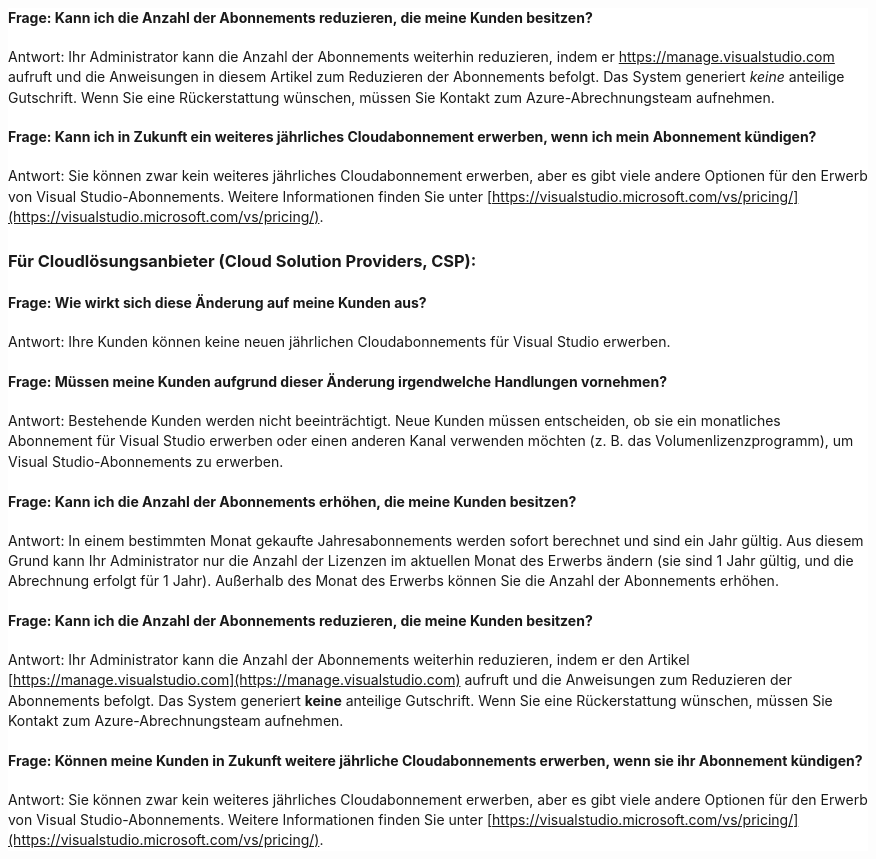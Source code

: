 #### <a name="q-what-if-i-want-to-decrease-the-number-of-subscriptions-for-my-customers"></a>Frage: Kann ich die Anzahl der Abonnements reduzieren, die meine Kunden besitzen?
Antwort: Ihr Administrator kann die Anzahl der Abonnements weiterhin reduzieren, indem er https://manage.visualstudio.com aufruft und die Anweisungen in diesem Artikel zum Reduzieren der Abonnements befolgt. Das System generiert *keine* anteilige Gutschrift. Wenn Sie eine Rückerstattung wünschen, müssen Sie Kontakt zum Azure-Abrechnungsteam aufnehmen.

#### <a name="q-if-i-cancel-my-subscription-will-i-be-able-to-buy-another-annual-cloud-subscription-later"></a>Frage: Kann ich in Zukunft ein weiteres jährliches Cloudabonnement erwerben, wenn ich mein Abonnement kündigen?
Antwort:  Sie können zwar kein weiteres jährliches Cloudabonnement erwerben, aber es gibt viele andere Optionen für den Erwerb von Visual Studio-Abonnements.  Weitere Informationen finden Sie unter [https://visualstudio.microsoft.com/vs/pricing/](https://visualstudio.microsoft.com/vs/pricing/).

### <a name="for-cloud-solution-providers-csp"></a>Für Cloudlösungsanbieter (Cloud Solution Providers, CSP):
#### <a name="q-how-will-this-change-impact-my-customers"></a>Frage: Wie wirkt sich diese Änderung auf meine Kunden aus?
Antwort:  Ihre Kunden können keine neuen jährlichen Cloudabonnements für Visual Studio erwerben.

#### <a name="q-do-my-customers-need-to-do-anything-because-of-these-changes"></a>Frage: Müssen meine Kunden aufgrund dieser Änderung irgendwelche Handlungen vornehmen?
Antwort:  Bestehende Kunden werden nicht beeinträchtigt. Neue Kunden müssen entscheiden, ob sie ein monatliches Abonnement für Visual Studio erwerben oder einen anderen Kanal verwenden möchten (z. B. das Volumenlizenzprogramm), um Visual Studio-Abonnements zu erwerben.

#### <a name="q-what-if-i-want-to-increase-the-number-of-subscriptions-for-my-customers"></a>Frage: Kann ich die Anzahl der Abonnements erhöhen, die meine Kunden besitzen?
Antwort: In einem bestimmten Monat gekaufte Jahresabonnements werden sofort berechnet und sind ein Jahr gültig. Aus diesem Grund kann Ihr Administrator nur die Anzahl der Lizenzen im aktuellen Monat des Erwerbs ändern (sie sind 1 Jahr gültig, und die Abrechnung erfolgt für 1 Jahr). Außerhalb des Monat des Erwerbs können Sie die Anzahl der Abonnements erhöhen.

#### <a name="q-what-if-i-want-to-decrease-the-number-of-subscriptions-for-my-customers"></a>Frage: Kann ich die Anzahl der Abonnements reduzieren, die meine Kunden besitzen?
Antwort:  Ihr Administrator kann die Anzahl der Abonnements weiterhin reduzieren, indem er den Artikel [https://manage.visualstudio.com](https://manage.visualstudio.com) aufruft und die Anweisungen zum Reduzieren der Abonnements befolgt. Das System generiert **keine** anteilige Gutschrift. Wenn Sie eine Rückerstattung wünschen, müssen Sie Kontakt zum Azure-Abrechnungsteam aufnehmen.

#### <a name="q-if-my-customers-cancel-their-subscriptions-will-they-be-able-to-buy-more-annual-cloud-subscriptions-later"></a>Frage: Können meine Kunden in Zukunft weitere jährliche Cloudabonnements erwerben, wenn sie ihr Abonnement kündigen?
Antwort:  Sie können zwar kein weiteres jährliches Cloudabonnement erwerben, aber es gibt viele andere Optionen für den Erwerb von Visual Studio-Abonnements.  Weitere Informationen finden Sie unter [https://visualstudio.microsoft.com/vs/pricing/](https://visualstudio.microsoft.com/vs/pricing/).
